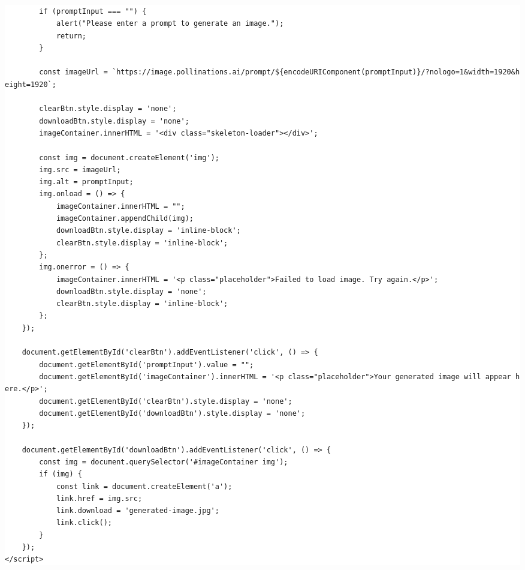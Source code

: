             if (promptInput === "") {
                alert("Please enter a prompt to generate an image.");
                return;
            }

            const imageUrl = `https://image.pollinations.ai/prompt/${encodeURIComponent(promptInput)}/?nologo=1&width=1920&height=1920`;

            clearBtn.style.display = 'none';
            downloadBtn.style.display = 'none';
            imageContainer.innerHTML = '<div class="skeleton-loader"></div>';

            const img = document.createElement('img');
            img.src = imageUrl;
            img.alt = promptInput;
            img.onload = () => {
                imageContainer.innerHTML = "";
                imageContainer.appendChild(img);
                downloadBtn.style.display = 'inline-block';
                clearBtn.style.display = 'inline-block';
            };
            img.onerror = () => {
                imageContainer.innerHTML = '<p class="placeholder">Failed to load image. Try again.</p>';
                downloadBtn.style.display = 'none';
                clearBtn.style.display = 'inline-block';
            };
        });

        document.getElementById('clearBtn').addEventListener('click', () => {
            document.getElementById('promptInput').value = "";
            document.getElementById('imageContainer').innerHTML = '<p class="placeholder">Your generated image will appear here.</p>';
            document.getElementById('clearBtn').style.display = 'none';
            document.getElementById('downloadBtn').style.display = 'none';
        });

        document.getElementById('downloadBtn').addEventListener('click', () => {
            const img = document.querySelector('#imageContainer img');
            if (img) {
                const link = document.createElement('a');
                link.href = img.src;
                link.download = 'generated-image.jpg';
                link.click();
            }
        });
    </script>
</body>
</html>
